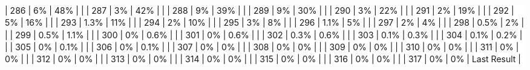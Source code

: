 | 286 | 6% | 48% |  |
| 287 | 3% | 42% |  |
| 288 | 9% | 39% |  |
| 289 | 9% | 30% |  |
| 290 | 3% | 22% |  |
| 291 | 2% | 19% |  |
| 292 | 5% | 16% |  |
| 293 | 1.3% | 11% |  |
| 294 | 2% | 10% |  |
| 295 | 3% | 8% |  |
| 296 | 1.1% | 5% |  |
| 297 | 2% | 4% |  |
| 298 | 0.5% | 2% |  |
| 299 | 0.5% | 1.1% |  |
| 300 | 0% | 0.6% |  |
| 301 | 0% | 0.6% |  |
| 302 | 0.3% | 0.6% |  |
| 303 | 0.1% | 0.3% |  |
| 304 | 0.1% | 0.2% |  |
| 305 | 0% | 0.1% |  |
| 306 | 0% | 0.1% |  |
| 307 | 0% | 0% |  |
| 308 | 0% | 0% |  |
| 309 | 0% | 0% |  |
| 310 | 0% | 0% |  |
| 311 | 0% | 0% |  |
| 312 | 0% | 0% |  |
| 313 | 0% | 0% |  |
| 314 | 0% | 0% |  |
| 315 | 0% | 0% |  |
| 316 | 0% | 0% |  |
| 317 | 0% | 0% | Last Result |
